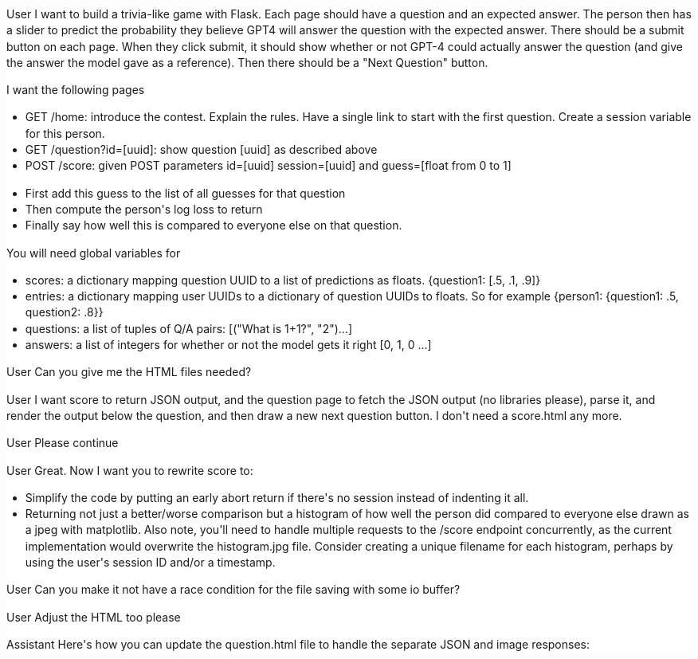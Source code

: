 User
I want to build a trivia-like game with Flask. Each page should have a question and an expected answer. The person then has a slider to predict the probability they believe GPT4 will answer the question with the expected answer. There should be a submit button on each page. When they click submit, it should show whether or not GPT-4 could actually answer the question (and give the answer the model gave as a reference). Then there should be a "Next Question" button.


I want the following pages
- GET /home: introduce the contest. Explain the rules. Have a single link to start with the first question. Create a session variable for this person.
- GET /question?id=[uuid]: show question [uuid] as described above
- POST /score: given POST parameters id=[uuid] session=[uuid] and guess=[float from 0 to 1]
* First add this guess to the list of all guesses for that question
* Then compute the person's log loss to return
* Finally say how well this is compared to everyone else on that question.


You will need global variables for
- scores: a dictionary mapping question UUID to a list of predictions as floats. {question1: [.5, .1, .9]}
- entries: a dictionary mapping user UUIDs to a dictionary of question UUIDs to floats. So for example {person1: {question1: .5, question2: .8}}
- questions: a list of tuples of Q/A pairs: [("What is 1+1?", "2")...]
- answers: a list of integers for whether or not the model gets it right [0, 1, 0 ...]

User
Can you give me the HTML files needed?

User
I want score to return JSON output, and the question page to fetch the JSON output (no libraries please), parse it, and render the output below the question, and then draw a new next question button. I don't need a score.html any more.

User
Please continue

User
Great. Now I want you to rewrite score to:
- Simplify the code by putting an early abort return if there's no session instead of indenting it all.
- Returning not just a better/worse comparison but a histogram of how well the person did compared to everyone else drawn as a jpeg with matplotlib.
Also note, you'll need to handle multiple requests to the /score endpoint concurrently, as the current implementation would overwrite the histogram.jpg file. Consider creating a unique filename for each histogram, perhaps by using the user's session ID and/or a timestamp.

User
Can you make it not have a race condition for the file saving with some io buffer?


User
Adjust the HTML too please

Assistant
Here's how you can update the question.html file to handle the separate JSON and image responses:
